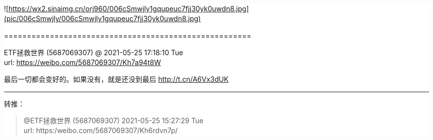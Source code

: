 ![https://wx2.sinaimg.cn/orj960/006cSmwjly1gqupeuc7fjj30yk0uwdn8.jpg](pic/006cSmwjly/006cSmwjly1gqupeuc7fjj30yk0uwdn8.jpg)

======================================================






ETF拯救世界 (5687069307) @
2021-05-25 17:18:10 Tue  
url: https://weibo.com/5687069307/Kh7a94t8W

最后一切都会变好的。如果没有，就是还没到最后 http://t.cn/A6Vx3dUK

------------------------------------------------------
转推：
>  @ETF拯救世界 (5687069307)
>  2021-05-25 15:27:29 Tue  
>  url: https:/weibo.com/5687069307/Kh6rdvn7p/
